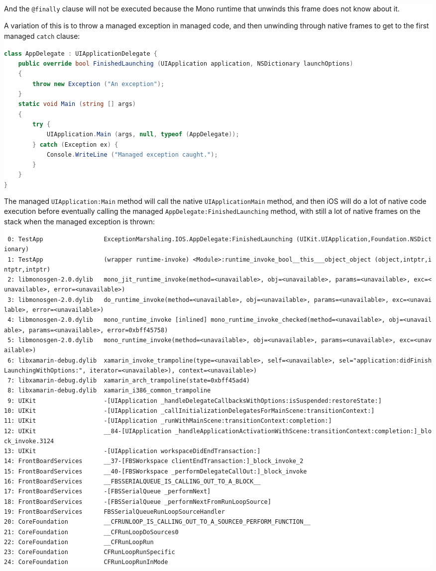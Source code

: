 And the `@finally` clause will not be executed because the Mono runtime that
unwinds this frame does not know about it.

A variation of this is to throw a managed exception in managed code, and then
unwinding through native frames to get to the first managed `catch`
clause:

```csharp
class AppDelegate : UIApplicationDelegate {
    public override bool FinishedLaunching (UIApplication application, NSDictionary launchOptions)
    {
        throw new Exception ("An exception");
    }
    static void Main (string [] args)
    {
        try {
            UIApplication.Main (args, null, typeof (AppDelegate));
        } catch (Exception ex) {
            Console.WriteLine ("Managed exception caught.");
        }
    }
}
```

The managed `UIApplication:Main` method will call the native
`UIApplicationMain` method, and then iOS will do a lot of native code
execution before eventually calling the managed
`AppDelegate:FinishedLaunching` method, with still a lot of native frames on
the stack when the managed exception is thrown:

```
 0: TestApp                 ExceptionMarshaling.IOS.AppDelegate:FinishedLaunching (UIKit.UIApplication,Foundation.NSDictionary)
 1: TestApp                 (wrapper runtime-invoke) <Module>:runtime_invoke_bool__this___object_object (object,intptr,intptr,intptr) 
 2: libmonosgen-2.0.dylib   mono_jit_runtime_invoke(method=<unavailable>, obj=<unavailable>, params=<unavailable>, exc=<unavailable>, error=<unavailable>)
 3: libmonosgen-2.0.dylib   do_runtime_invoke(method=<unavailable>, obj=<unavailable>, params=<unavailable>, exc=<unavailable>, error=<unavailable>)
 4: libmonosgen-2.0.dylib   mono_runtime_invoke [inlined] mono_runtime_invoke_checked(method=<unavailable>, obj=<unavailable>, params=<unavailable>, error=0xbff45758)
 5: libmonosgen-2.0.dylib   mono_runtime_invoke(method=<unavailable>, obj=<unavailable>, params=<unavailable>, exc=<unavailable>)
 6: libxamarin-debug.dylib  xamarin_invoke_trampoline(type=<unavailable>, self=<unavailable>, sel="application:didFinishLaunchingWithOptions:", iterator=<unavailable>), context=<unavailable>)
 7: libxamarin-debug.dylib  xamarin_arch_trampoline(state=0xbff45ad4)
 8: libxamarin-debug.dylib  xamarin_i386_common_trampoline
 9: UIKit                   -[UIApplication _handleDelegateCallbacksWithOptions:isSuspended:restoreState:]
10: UIKit                   -[UIApplication _callInitializationDelegatesForMainScene:transitionContext:]
11: UIKit                   -[UIApplication _runWithMainScene:transitionContext:completion:]
12: UIKit                   __84-[UIApplication _handleApplicationActivationWithScene:transitionContext:completion:]_block_invoke.3124
13: UIKit                   -[UIApplication workspaceDidEndTransaction:]
14: FrontBoardServices      __37-[FBSWorkspace clientEndTransaction:]_block_invoke_2
15: FrontBoardServices      __40-[FBSWorkspace _performDelegateCallOut:]_block_invoke
16: FrontBoardServices      __FBSSERIALQUEUE_IS_CALLING_OUT_TO_A_BLOCK__
17: FrontBoardServices      -[FBSSerialQueue _performNext]
18: FrontBoardServices      -[FBSSerialQueue _performNextFromRunLoopSource]
19: FrontBoardServices      FBSSerialQueueRunLoopSourceHandler
20: CoreFoundation          __CFRUNLOOP_IS_CALLING_OUT_TO_A_SOURCE0_PERFORM_FUNCTION__
21: CoreFoundation          __CFRunLoopDoSources0
22: CoreFoundation          __CFRunLoopRun
23: CoreFoundation          CFRunLoopRunSpecific
24: CoreFoundation          CFRunLoopRunInMode
```

[2]: https://developer.apple.com/reference/foundation/1409609-nssetuncaughtexceptionhandler?language=objc